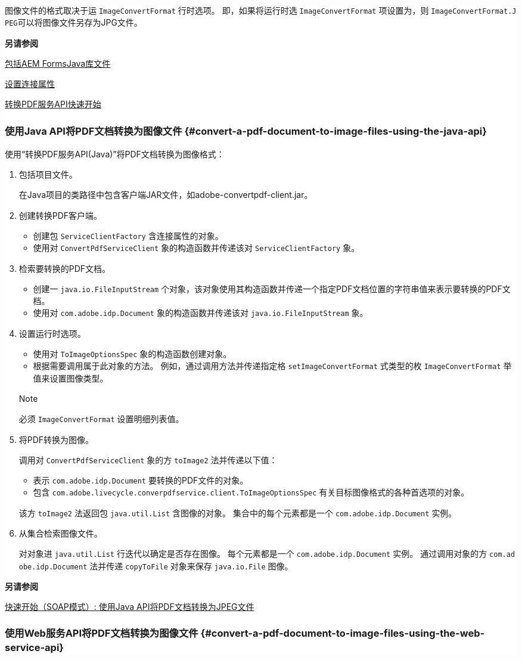图像文件的格式取决于运 `ImageConvertFormat` 行时选项。 即，如果将运行时选 `ImageConvertFormat` 项设置为，则 `ImageConvertFormat.JPEG`可以将图像文件另存为JPG文件。

**另请参阅**

[包括AEM FormsJava库文件](/help/forms/developing/invoking-aem-forms-using-java.md#including-aem-forms-java-library-files)

[设置连接属性](/help/forms/developing/invoking-aem-forms-using-java.md#setting-connection-properties)

[转换PDF服务API快速开始](/help/forms/developing/convert-pdf-service-java-api.md#convert-pdf-service-java-api-quick-start-soap)

### 使用Java API将PDF文档转换为图像文件 {#convert-a-pdf-document-to-image-files-using-the-java-api}

使用“转换PDF服务API(Java)”将PDF文档转换为图像格式：

1. 包括项目文件。

   在Java项目的类路径中包含客户端JAR文件，如adobe-convertpdf-client.jar。

1. 创建转换PDF客户端。

   * 创建包 `ServiceClientFactory` 含连接属性的对象。
   * 使用对 `ConvertPdfServiceClient` 象的构造函数并传递该对 `ServiceClientFactory` 象。

1. 检索要转换的PDF文档。

   * 创建一 `java.io.FileInputStream` 个对象，该对象使用其构造函数并传递一个指定PDF文档位置的字符串值来表示要转换的PDF文档。
   * 使用对 `com.adobe.idp.Document` 象的构造函数并传递该对 `java.io.FileInputStream` 象。

1. 设置运行时选项。

   * 使用对 `ToImageOptionsSpec` 象的构造函数创建对象。
   * 根据需要调用属于此对象的方法。 例如，通过调用方法并传递指定格 `setImageConvertFormat` 式类型的枚 `ImageConvertFormat` 举值来设置图像类型。

   >[!NOTE]
   >
   >必须 `ImageConvertFormat` 设置明细列表值。

1. 将PDF转换为图像。

   调用对 `ConvertPdfServiceClient` 象的方 `toImage2` 法并传递以下值：

   * 表示 `com.adobe.idp.Document` 要转换的PDF文件的对象。
   * 包含 `com.adobe.livecycle.converpdfservice.client.ToImageOptionsSpec` 有关目标图像格式的各种首选项的对象。

   该方 `toImage2` 法返回包 `java.util.List` 含图像的对象。 集合中的每个元素都是一个 `com.adobe.idp.Document` 实例。

1. 从集合检索图像文件。

   对对象进 `java.util.List` 行迭代以确定是否存在图像。 每个元素都是一个 `com.adobe.idp.Document` 实例。 通过调用对象的方 `com.adobe.idp.Document` 法并传递 `copyToFile` 对象来保存 `java.io.File` 图像。

**另请参阅**

[快速开始（SOAP模式）: 使用Java API将PDF文档转换为JPEG文件](/help/forms/developing/convert-pdf-service-java-api.md#quick-start-soap-mode-converting-a-pdf-document-to-jpeg-files-using-the-java-api)

### 使用Web服务API将PDF文档转换为图像文件 {#convert-a-pdf-document-to-image-files-using-the-web-service-api}
